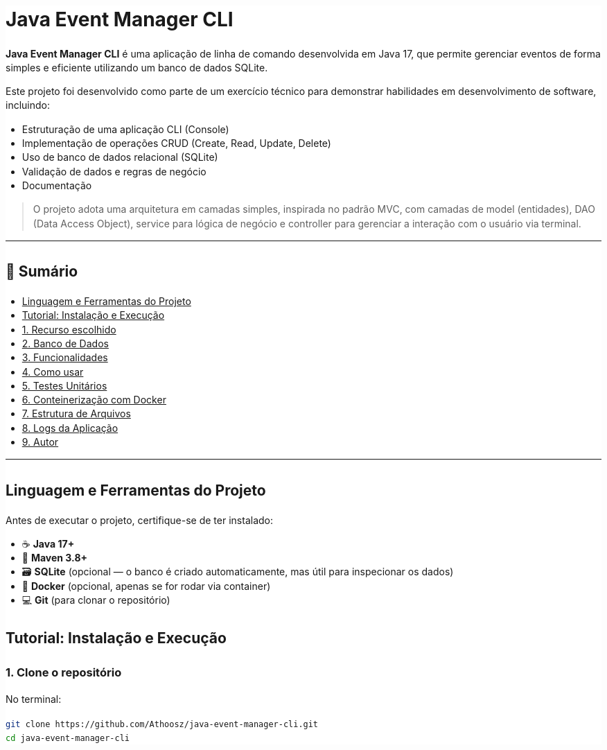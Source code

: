 # Java Event Manager CLI

**Java Event Manager CLI** é uma aplicação de linha de comando desenvolvida em Java 17, que permite gerenciar eventos de forma simples e eficiente utilizando um banco de dados SQLite.  

Este projeto foi desenvolvido como parte de um exercício técnico para demonstrar habilidades em desenvolvimento de software, incluindo:

- Estruturação de uma aplicação CLI (Console)
- Implementação de operações CRUD (Create, Read, Update, Delete)
- Uso de banco de dados relacional (SQLite)
- Validação de dados e regras de negócio
- Documentação

> O projeto adota uma arquitetura em camadas simples, inspirada no padrão MVC, com camadas de model (entidades), DAO (Data Access Object), service para lógica de negócio e controller para gerenciar a interação com o usuário via terminal.

---

## 📑 Sumário
- [Linguagem e Ferramentas do Projeto](#linguagem-e-ferramentas-do-projeto)
- [Tutorial: Instalação e Execução](#tutorial-instalação-e-execução)
- [1. Recurso escolhido](#1-recurso-escolhido-evento)
- [2. Banco de Dados](#2-banco-de-dados-sqlite)
- [3. Funcionalidades](#3-funcionalidades-da-aplicação-cli)
- [4. Como usar](#4-como-usar-exemplos)
- [5. Testes Unitários](#5-testes-unitários)
- [6. Conteinerização com Docker](#6-conteinerização-com-docker)
- [7. Estrutura de Arquivos](#7-estrutura-de-arquivos)
- [8. Logs da Aplicação](#8-logs-da-aplicação)
- [9. Autor](#9-autor)
---

## Linguagem e Ferramentas do Projeto

Antes de executar o projeto, certifique-se de ter instalado:

- ☕ **Java 17+**
- 🧱 **Maven 3.8+**
- 🗃️ **SQLite** (opcional — o banco é criado automaticamente, mas útil para inspecionar os dados)
- 🐳 **Docker** (opcional, apenas se for rodar via container)
- 💻 **Git** (para clonar o repositório)

## Tutorial: Instalação e Execução

### 1. Clone o repositório

No terminal:
```bash
git clone https://github.com/Athoosz/java-event-manager-cli.git
cd java-event-manager-cli
```
